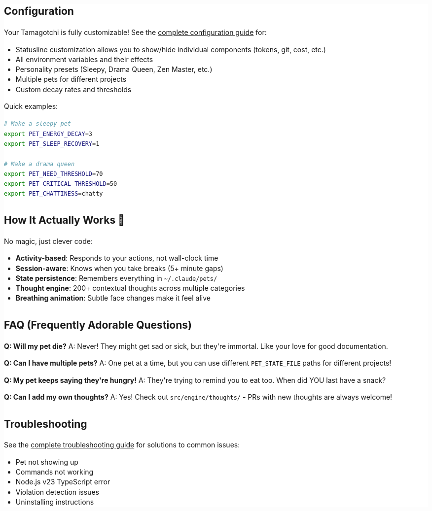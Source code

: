 ## Configuration

Your Tamagotchi is fully customizable! See the [complete configuration guide](docs/CONFIGURATION.md) for:
- Statusline customization allows you to show/hide individual components (tokens, git, cost, etc.)
- All environment variables and their effects
- Personality presets (Sleepy, Drama Queen, Zen Master, etc.)
- Multiple pets for different projects
- Custom decay rates and thresholds

Quick examples:
```bash
# Make a sleepy pet
export PET_ENERGY_DECAY=3
export PET_SLEEP_RECOVERY=1

# Make a drama queen
export PET_NEED_THRESHOLD=70
export PET_CRITICAL_THRESHOLD=50
export PET_CHATTINESS=chatty
```

## How It Actually Works 🔧

No magic, just clever code:
- **Activity-based**: Responds to your actions, not wall-clock time
- **Session-aware**: Knows when you take breaks (5+ minute gaps)
- **State persistence**: Remembers everything in `~/.claude/pets/`
- **Thought engine**: 200+ contextual thoughts across multiple categories
- **Breathing animation**: Subtle face changes make it feel alive

## FAQ (Frequently Adorable Questions)

**Q: Will my pet die?**
A: Never! They might get sad or sick, but they're immortal. Like your love for good documentation.

**Q: Can I have multiple pets?**
A: One pet at a time, but you can use different `PET_STATE_FILE` paths for different projects!

**Q: My pet keeps saying they're hungry!**
A: They're trying to remind you to eat too. When did YOU last have a snack?

**Q: Can I add my own thoughts?**
A: Yes! Check out `src/engine/thoughts/` - PRs with new thoughts are always welcome!

## Troubleshooting

See the [complete troubleshooting guide](docs/TROUBLESHOOTING.md) for solutions to common issues:
- Pet not showing up
- Commands not working
- Node.js v23 TypeScript error
- Violation detection issues
- Uninstalling instructions
